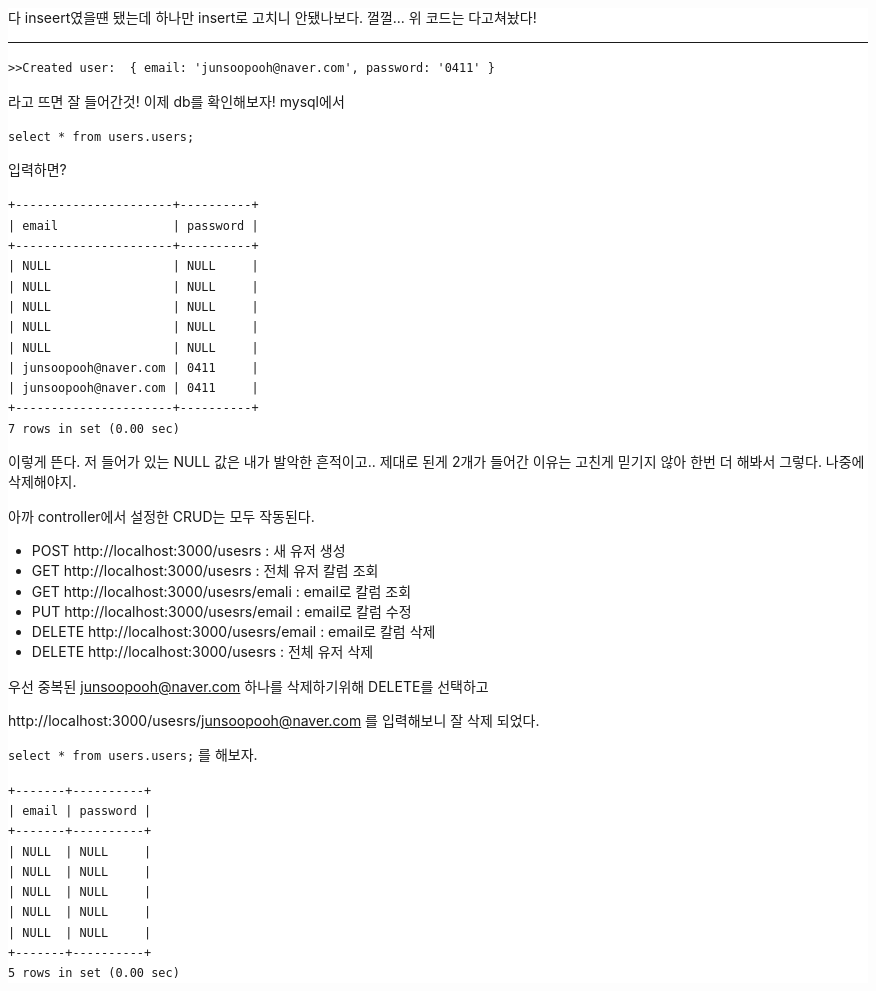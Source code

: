 다 inseert였을떈 됐는데 하나만 insert로 고치니 안됐나보다. 껄껄... 위 코드는 다고쳐놨다!

---

`>>Created user:  { email: 'junsoopooh@naver.com', password: '0411' }`

라고 뜨면 잘 들어간것! 이제 db를 확인해보자! mysql에서 

`select * from users.users;` 

입력하면?

```
+----------------------+----------+
| email                | password |
+----------------------+----------+
| NULL                 | NULL     |
| NULL                 | NULL     |
| NULL                 | NULL     |
| NULL                 | NULL     |
| NULL                 | NULL     |
| junsoopooh@naver.com | 0411     |
| junsoopooh@naver.com | 0411     |
+----------------------+----------+
7 rows in set (0.00 sec)
```

이렇게 뜬다. 저 들어가 있는 NULL 값은 내가 발악한 흔적이고.. 제대로 된게 2개가 들어간 이유는 고친게 믿기지 않아 한번 더 해봐서 그렇다. 나중에 삭제해야지.

아까 controller에서 설정한 CRUD는 모두 작동된다.

- POST http://localhost:3000/usesrs : 새 유저 생성
- GET http://localhost:3000/usesrs : 전체 유저 칼럼 조회
- GET http://localhost:3000/usesrs/emali : email로 칼럼 조회
- PUT http://localhost:3000/usesrs/email : email로 칼럼 수정
- DELETE http://localhost:3000/usesrs/email : email로 칼럼 삭제
- DELETE http://localhost:3000/usesrs : 전체 유저 삭제



우선 중복된 junsoopooh@naver.com 하나를 삭제하기위해 DELETE를 선택하고

http://localhost:3000/usesrs/junsoopooh@naver.com 를 입력해보니 잘 삭제 되었다.

`select * from users.users;`  를 해보자.

```
+-------+----------+      
| email | password |      
+-------+----------+      
| NULL  | NULL     |      
| NULL  | NULL     |      
| NULL  | NULL     |      
| NULL  | NULL     |      
| NULL  | NULL     |      
+-------+----------+      
5 rows in set (0.00 sec)
```

